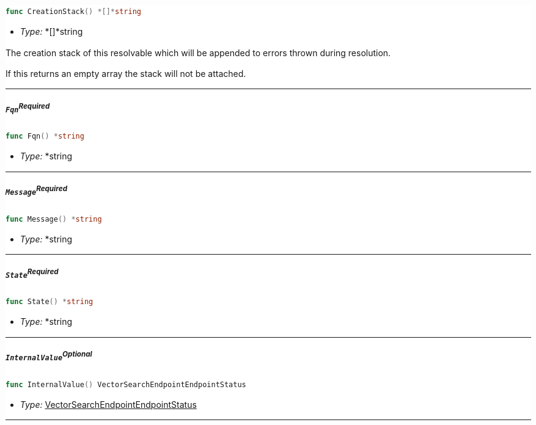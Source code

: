 ```go
func CreationStack() *[]*string
```

- *Type:* *[]*string

The creation stack of this resolvable which will be appended to errors thrown during resolution.

If this returns an empty array the stack will not be attached.

---

##### `Fqn`<sup>Required</sup> <a name="Fqn" id="@cdktf/provider-databricks.vectorSearchEndpoint.VectorSearchEndpointEndpointStatusOutputReference.property.fqn"></a>

```go
func Fqn() *string
```

- *Type:* *string

---

##### `Message`<sup>Required</sup> <a name="Message" id="@cdktf/provider-databricks.vectorSearchEndpoint.VectorSearchEndpointEndpointStatusOutputReference.property.message"></a>

```go
func Message() *string
```

- *Type:* *string

---

##### `State`<sup>Required</sup> <a name="State" id="@cdktf/provider-databricks.vectorSearchEndpoint.VectorSearchEndpointEndpointStatusOutputReference.property.state"></a>

```go
func State() *string
```

- *Type:* *string

---

##### `InternalValue`<sup>Optional</sup> <a name="InternalValue" id="@cdktf/provider-databricks.vectorSearchEndpoint.VectorSearchEndpointEndpointStatusOutputReference.property.internalValue"></a>

```go
func InternalValue() VectorSearchEndpointEndpointStatus
```

- *Type:* <a href="#@cdktf/provider-databricks.vectorSearchEndpoint.VectorSearchEndpointEndpointStatus">VectorSearchEndpointEndpointStatus</a>

---